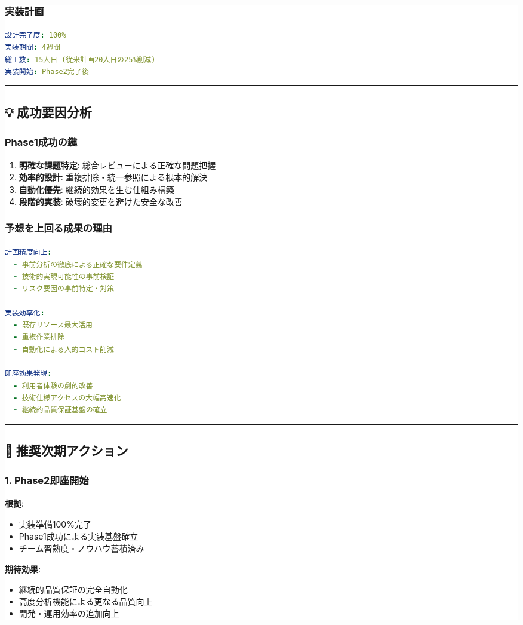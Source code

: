 ### 実装計画
```yaml
設計完了度: 100%
実装期間: 4週間
総工数: 15人日 (従来計画20人日の25%削減)
実装開始: Phase2完了後
```

---

## 💡 成功要因分析

### Phase1成功の鍵
1. **明確な課題特定**: 総合レビューによる正確な問題把握
2. **効率的設計**: 重複排除・統一参照による根本的解決
3. **自動化優先**: 継続的効果を生む仕組み構築
4. **段階的実装**: 破壊的変更を避けた安全な改善

### 予想を上回る成果の理由
```yaml
計画精度向上:
  - 事前分析の徹底による正確な要件定義
  - 技術的実現可能性の事前検証
  - リスク要因の事前特定・対策

実装効率化:
  - 既存リソース最大活用
  - 重複作業排除
  - 自動化による人的コスト削減

即座効果発現:
  - 利用者体験の劇的改善
  - 技術仕様アクセスの大幅高速化
  - 継続的品質保証基盤の確立
```

---

## 🎯 推奨次期アクション

### 1. Phase2即座開始
**根拠**:
- 実装準備100%完了
- Phase1成功による実装基盤確立
- チーム習熟度・ノウハウ蓄積済み

**期待効果**:
- 継続的品質保証の完全自動化
- 高度分析機能による更なる品質向上
- 開発・運用効率の追加向上
